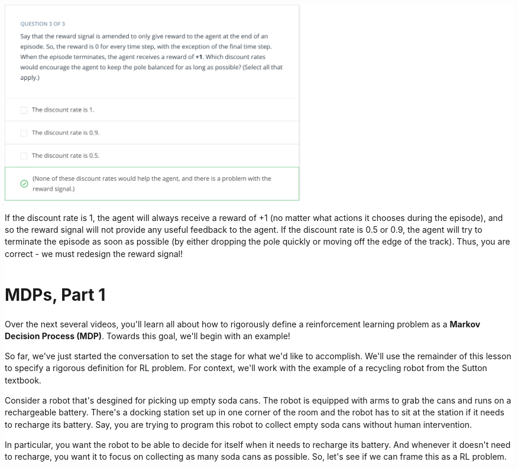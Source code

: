 <img src="img/pole-quiz3.png" alt="drawing" width="500"/>
</p>

If the discount rate is 1, the agent will always receive a reward of +1 (no matter what actions it chooses during the episode), and so the reward signal will not provide any useful feedback to the agent. If the discount rate is 0.5 or 0.9, the agent will try to terminate the episode as soon as possible (by either dropping the pole quickly or moving off the edge of the track). Thus, you are correct - we must redesign the reward signal!

# MDPs, Part 1
Over the next several videos, you'll learn all about how to rigorously define a reinforcement learning problem as a **Markov Decision Process (MDP)**. Towards this goal, we'll begin with an example!

So far, we've just started the conversation to set the stage for what we'd like to accomplish. We'll use the remainder of this lesson to specify a rigorous definition for RL problem. For context, we'll work with the example of a recycling robot from the Sutton textbook. 

Consider a robot that's desgined for picking up empty soda cans. The robot is equipped with arms to grab the cans and runs on a rechargeable battery. There's a docking station set up in one corner of the room and the robot has to sit at the station if it needs to recharge its battery. Say, you are trying to program this robot to collect empty soda cans without human intervention. 

In particular, you want the robot to be able to decide for itself when it needs to recharge its battery. And whenever it doesn't need to recharge, you want it to focus on collecting as many soda cans as possible. So, let's see if we can frame this as a RL problem.
